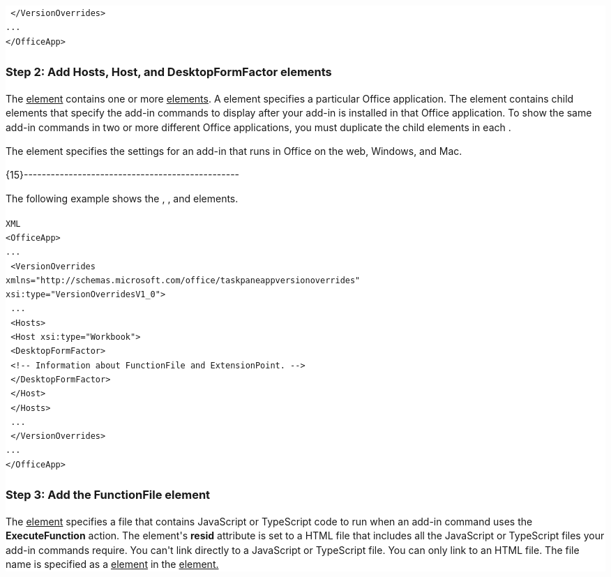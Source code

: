 ```
 </VersionOverrides>
...
</OfficeApp>
```
### **Step 2: Add Hosts, Host, and DesktopFormFactor elements**

The **[<Hosts>](https://learn.microsoft.com/en-us/javascript/api/manifest/hosts)** [element](https://learn.microsoft.com/en-us/javascript/api/manifest/hosts) contains one or more **[<Host>](https://learn.microsoft.com/en-us/javascript/api/manifest/host)** [elements](https://learn.microsoft.com/en-us/javascript/api/manifest/host). A **<Host>** element specifies a particular Office application. The **<Host>** element contains child elements that specify the add-in commands to display after your add-in is installed in that Office application. To show the same add-in commands in two or more different Office applications, you must duplicate the child elements in each **<Host>**.

The **[<DesktopFormFactor>](https://learn.microsoft.com/en-us/javascript/api/manifest/desktopformfactor)** element specifies the settings for an add-in that runs in Office on the web, Windows, and Mac.

{15}------------------------------------------------

The following example shows the **<Hosts>**, **<Host>**, and **<DesktopFormFactor>** elements.

```
XML
<OfficeApp>
...
 <VersionOverrides
xmlns="http://schemas.microsoft.com/office/taskpaneappversionoverrides"
xsi:type="VersionOverridesV1_0">
 ...
 <Hosts>
 <Host xsi:type="Workbook">
 <DesktopFormFactor>
 <!-- Information about FunctionFile and ExtensionPoint. -->
 </DesktopFormFactor>
 </Host>
 </Hosts>
 ...
 </VersionOverrides>
...
</OfficeApp>
```
### **Step 3: Add the FunctionFile element**

The **[<FunctionFile>](https://learn.microsoft.com/en-us/javascript/api/manifest/functionfile)** [element](https://learn.microsoft.com/en-us/javascript/api/manifest/functionfile) specifies a file that contains JavaScript or TypeScript code to run when an add-in command uses the **ExecuteFunction** action. The **<FunctionFile>** element's **resid** attribute is set to a HTML file that includes all the JavaScript or TypeScript files your add-in commands require. You can't link directly to a JavaScript or TypeScript file. You can only link to an HTML file. The file name is specified as a **[<Url>](https://learn.microsoft.com/en-us/javascript/api/manifest/url)** [element](https://learn.microsoft.com/en-us/javascript/api/manifest/url) in the **[<Resources>](https://learn.microsoft.com/en-us/javascript/api/manifest/resources)** [element.](https://learn.microsoft.com/en-us/javascript/api/manifest/resources)
